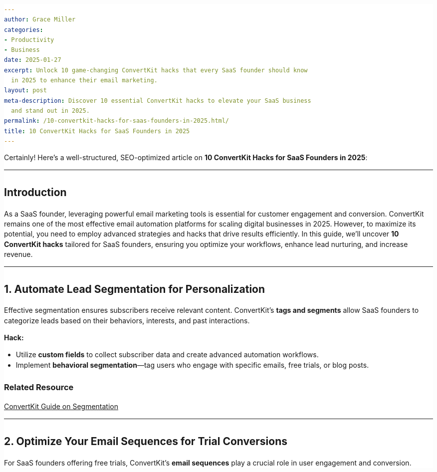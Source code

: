 ```yaml
---
author: Grace Miller
categories:
- Productivity
- Business
date: 2025-01-27
excerpt: Unlock 10 game-changing ConvertKit hacks that every SaaS founder should know
  in 2025 to enhance their email marketing.
layout: post
meta-description: Discover 10 essential ConvertKit hacks to elevate your SaaS business
  and stand out in 2025.
permalink: /10-convertkit-hacks-for-saas-founders-in-2025.html/
title: 10 ConvertKit Hacks for SaaS Founders in 2025
---
```


Certainly! Here’s a well-structured, SEO-optimized article on **10 ConvertKit Hacks for SaaS Founders in 2025**:

---

## Introduction  

As a SaaS founder, leveraging powerful email marketing tools is essential for customer engagement and conversion. ConvertKit remains one of the most effective email automation platforms for scaling digital businesses in 2025. However, to maximize its potential, you need to employ advanced strategies and hacks that drive results efficiently. In this guide, we’ll uncover **10 ConvertKit hacks** tailored for SaaS founders, ensuring you optimize your workflows, enhance lead nurturing, and increase revenue.

---

## 1. Automate Lead Segmentation for Personalization  

Effective segmentation ensures subscribers receive relevant content. ConvertKit’s **tags and segments** allow SaaS founders to categorize leads based on their behaviors, interests, and past interactions.

**Hack:**  
- Utilize **custom fields** to collect subscriber data and create advanced automation workflows.
- Implement **behavioral segmentation**—tag users who engage with specific emails, free trials, or blog posts.

### Related Resource  
[ConvertKit Guide on Segmentation](https://convertkit.com/help)

---

## 2. Optimize Your Email Sequences for Trial Conversions  

For SaaS founders offering free trials, ConvertKit’s **email sequences** play a crucial role in user engagement and conversion.
